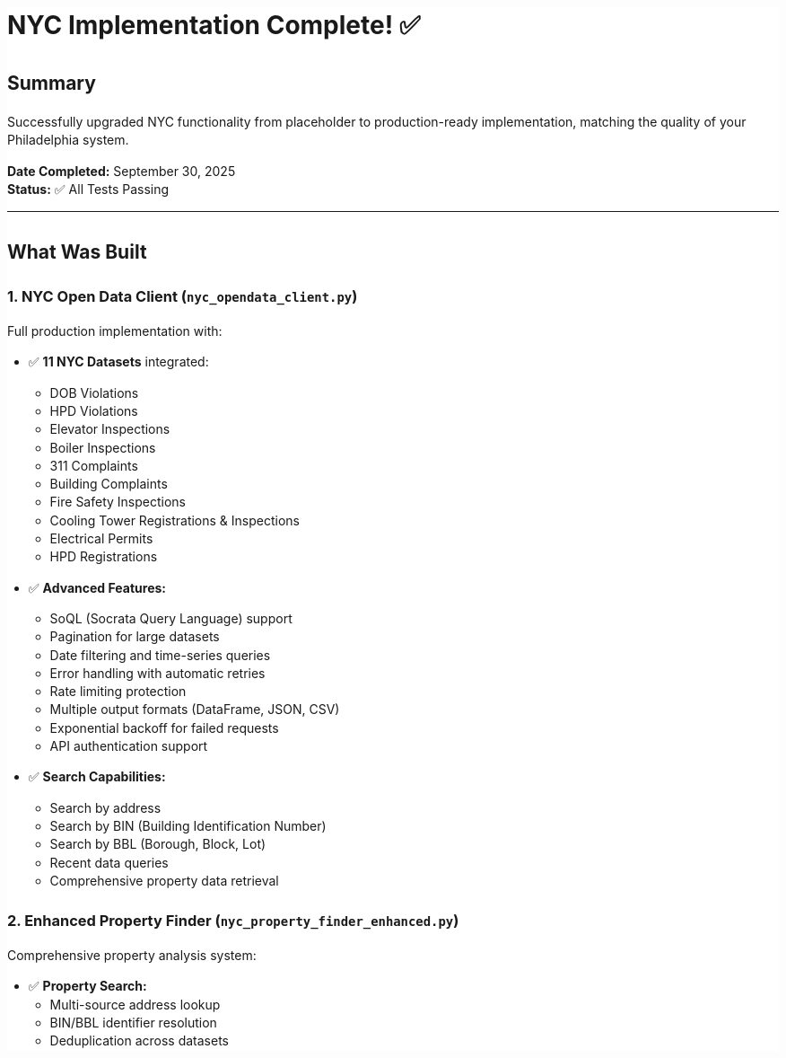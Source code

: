 # NYC Implementation Complete! ✅

## Summary

Successfully upgraded NYC functionality from placeholder to production-ready implementation, matching the quality of your Philadelphia system.

**Date Completed:** September 30, 2025  
**Status:** ✅ All Tests Passing

---

## What Was Built

### 1. **NYC Open Data Client** (`nyc_opendata_client.py`)
Full production implementation with:

- ✅ **11 NYC Datasets** integrated:
  - DOB Violations
  - HPD Violations
  - Elevator Inspections
  - Boiler Inspections
  - 311 Complaints
  - Building Complaints
  - Fire Safety Inspections
  - Cooling Tower Registrations & Inspections
  - Electrical Permits
  - HPD Registrations

- ✅ **Advanced Features:**
  - SoQL (Socrata Query Language) support
  - Pagination for large datasets
  - Date filtering and time-series queries
  - Error handling with automatic retries
  - Rate limiting protection
  - Multiple output formats (DataFrame, JSON, CSV)
  - Exponential backoff for failed requests
  - API authentication support

- ✅ **Search Capabilities:**
  - Search by address
  - Search by BIN (Building Identification Number)
  - Search by BBL (Borough, Block, Lot)
  - Recent data queries
  - Comprehensive property data retrieval

### 2. **Enhanced Property Finder** (`nyc_property_finder_enhanced.py`)
Comprehensive property analysis system:

- ✅ **Property Search:**
  - Multi-source address lookup
  - BIN/BBL identifier resolution
  - Deduplication across datasets
